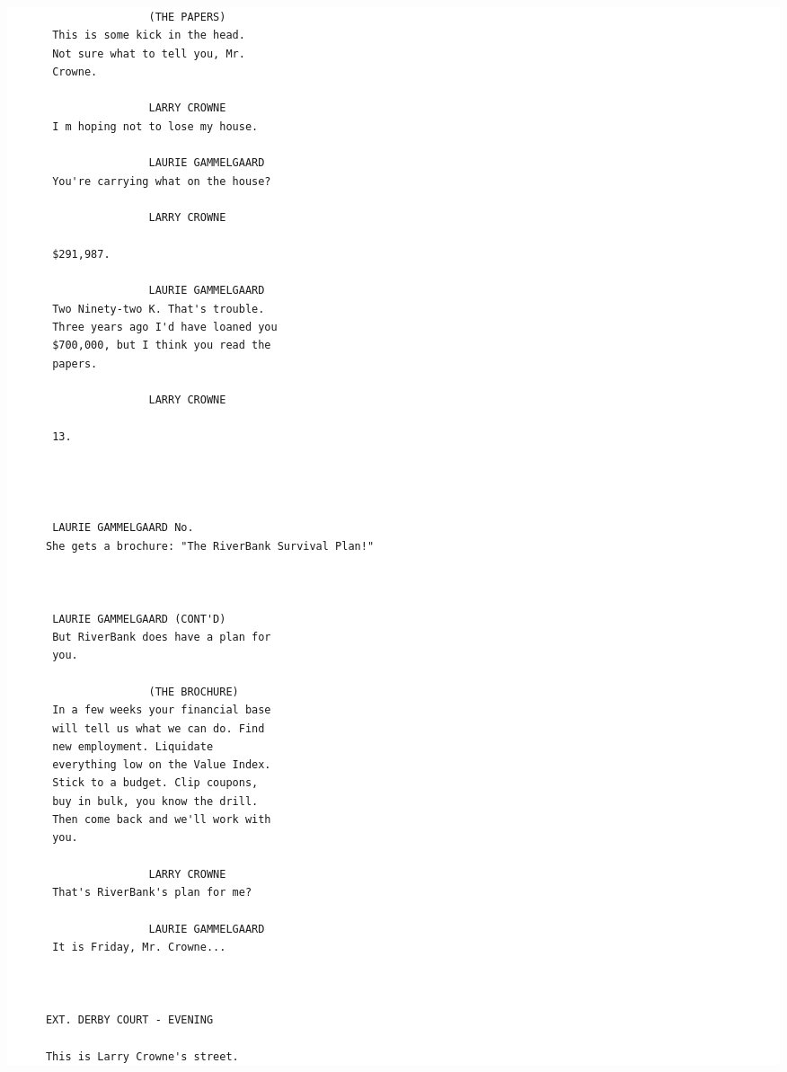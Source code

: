                           (THE PAPERS)
           This is some kick in the head.
           Not sure what to tell you, Mr.
           Crowne.

                          LARRY CROWNE
           I m hoping not to lose my house.

                          LAURIE GAMMELGAARD
           You're carrying what on the house?

                          LARRY CROWNE

           $291,987.

                          LAURIE GAMMELGAARD
           Two Ninety-two K. That's trouble.
           Three years ago I'd have loaned you
           $700,000, but I think you read the
           papers.

                          LARRY CROWNE

           13.

                         

                         
           LAURIE GAMMELGAARD No.
          She gets a brochure: "The RiverBank Survival Plan!"

                         

           LAURIE GAMMELGAARD (CONT'D)
           But RiverBank does have a plan for
           you.

                          (THE BROCHURE)
           In a few weeks your financial base
           will tell us what we can do. Find
           new employment. Liquidate
           everything low on the Value Index.
           Stick to a budget. Clip coupons,
           buy in bulk, you know the drill.
           Then come back and we'll work with
           you.

                          LARRY CROWNE
           That's RiverBank's plan for me?

                          LAURIE GAMMELGAARD
           It is Friday, Mr. Crowne...

                         

          EXT. DERBY COURT - EVENING

          This is Larry Crowne's street.

                         

                         